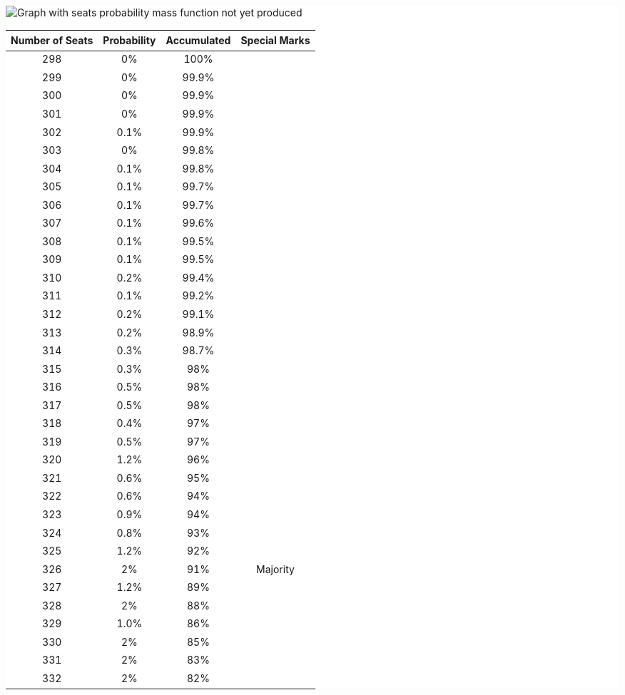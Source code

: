 ![Graph with seats probability mass function not yet produced](2020-07-15-RedfieldWiltonStrategies-coalitions-seats-pmf-con–pc.png "Seats Probability Mass Function")

| Number of Seats | Probability | Accumulated | Special Marks |
|:---------------:|:-----------:|:-----------:|:-------------:|
| 298 | 0% | 100% |  |
| 299 | 0% | 99.9% |  |
| 300 | 0% | 99.9% |  |
| 301 | 0% | 99.9% |  |
| 302 | 0.1% | 99.9% |  |
| 303 | 0% | 99.8% |  |
| 304 | 0.1% | 99.8% |  |
| 305 | 0.1% | 99.7% |  |
| 306 | 0.1% | 99.7% |  |
| 307 | 0.1% | 99.6% |  |
| 308 | 0.1% | 99.5% |  |
| 309 | 0.1% | 99.5% |  |
| 310 | 0.2% | 99.4% |  |
| 311 | 0.1% | 99.2% |  |
| 312 | 0.2% | 99.1% |  |
| 313 | 0.2% | 98.9% |  |
| 314 | 0.3% | 98.7% |  |
| 315 | 0.3% | 98% |  |
| 316 | 0.5% | 98% |  |
| 317 | 0.5% | 98% |  |
| 318 | 0.4% | 97% |  |
| 319 | 0.5% | 97% |  |
| 320 | 1.2% | 96% |  |
| 321 | 0.6% | 95% |  |
| 322 | 0.6% | 94% |  |
| 323 | 0.9% | 94% |  |
| 324 | 0.8% | 93% |  |
| 325 | 1.2% | 92% |  |
| 326 | 2% | 91% | Majority |
| 327 | 1.2% | 89% |  |
| 328 | 2% | 88% |  |
| 329 | 1.0% | 86% |  |
| 330 | 2% | 85% |  |
| 331 | 2% | 83% |  |
| 332 | 2% | 82% |  |